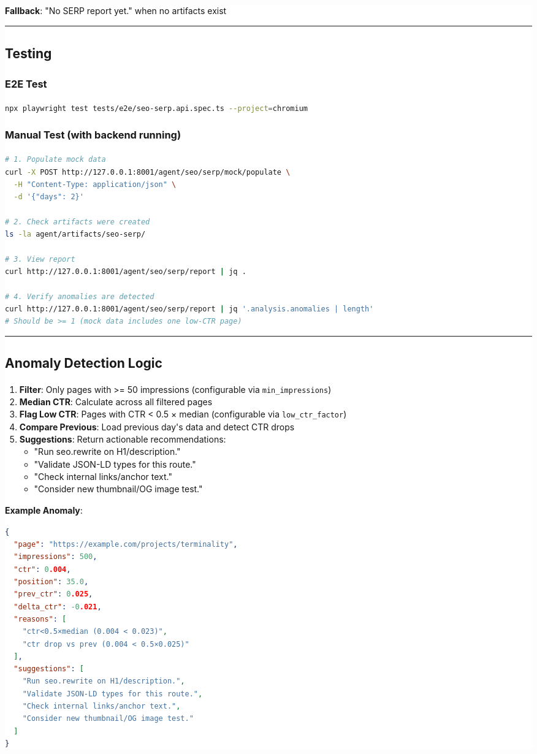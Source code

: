 **Fallback**: "No SERP report yet." when no artifacts exist

---

## Testing

### E2E Test
```bash
npx playwright test tests/e2e/seo-serp.api.spec.ts --project=chromium
```

### Manual Test (with backend running)
```bash
# 1. Populate mock data
curl -X POST http://127.0.0.1:8001/agent/seo/serp/mock/populate \
  -H "Content-Type: application/json" \
  -d '{"days": 2}'

# 2. Check artifacts were created
ls -la agent/artifacts/seo-serp/

# 3. View report
curl http://127.0.0.1:8001/agent/seo/serp/report | jq .

# 4. Verify anomalies are detected
curl http://127.0.0.1:8001/agent/seo/serp/report | jq '.analysis.anomalies | length'
# Should be >= 1 (mock data includes one low-CTR page)
```

---

## Anomaly Detection Logic

1. **Filter**: Only pages with >= 50 impressions (configurable via `min_impressions`)
2. **Median CTR**: Calculate across all filtered pages
3. **Flag Low CTR**: Pages with CTR < 0.5 × median (configurable via `low_ctr_factor`)
4. **Compare Previous**: Load previous day's data and detect CTR drops
5. **Suggestions**: Return actionable recommendations:
   - "Run seo.rewrite on H1/description."
   - "Validate JSON-LD types for this route."
   - "Check internal links/anchor text."
   - "Consider new thumbnail/OG image test."

**Example Anomaly**:
```json
{
  "page": "https://example.com/projects/terminality",
  "impressions": 500,
  "ctr": 0.004,
  "position": 35.0,
  "prev_ctr": 0.025,
  "delta_ctr": -0.021,
  "reasons": [
    "ctr<0.5×median (0.004 < 0.023)",
    "ctr drop vs prev (0.004 < 0.5×0.025)"
  ],
  "suggestions": [
    "Run seo.rewrite on H1/description.",
    "Validate JSON-LD types for this route.",
    "Check internal links/anchor text.",
    "Consider new thumbnail/OG image test."
  ]
}
```
